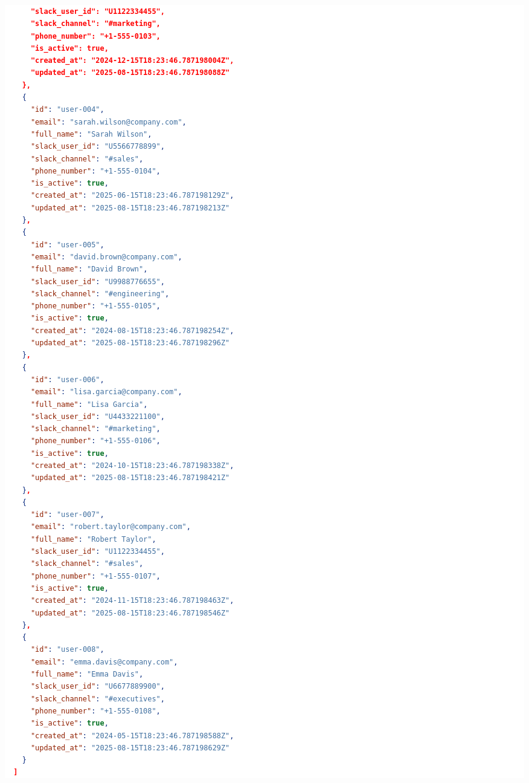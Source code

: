 ```json
      "slack_user_id": "U1122334455",
      "slack_channel": "#marketing",
      "phone_number": "+1-555-0103",
      "is_active": true,
      "created_at": "2024-12-15T18:23:46.787198004Z",
      "updated_at": "2025-08-15T18:23:46.787198088Z"
    },
    {
      "id": "user-004",
      "email": "sarah.wilson@company.com",
      "full_name": "Sarah Wilson",
      "slack_user_id": "U5566778899",
      "slack_channel": "#sales",
      "phone_number": "+1-555-0104",
      "is_active": true,
      "created_at": "2025-06-15T18:23:46.787198129Z",
      "updated_at": "2025-08-15T18:23:46.787198213Z"
    },
    {
      "id": "user-005",
      "email": "david.brown@company.com",
      "full_name": "David Brown",
      "slack_user_id": "U9988776655",
      "slack_channel": "#engineering",
      "phone_number": "+1-555-0105",
      "is_active": true,
      "created_at": "2024-08-15T18:23:46.787198254Z",
      "updated_at": "2025-08-15T18:23:46.787198296Z"
    },
    {
      "id": "user-006",
      "email": "lisa.garcia@company.com",
      "full_name": "Lisa Garcia",
      "slack_user_id": "U4433221100",
      "slack_channel": "#marketing",
      "phone_number": "+1-555-0106",
      "is_active": true,
      "created_at": "2024-10-15T18:23:46.787198338Z",
      "updated_at": "2025-08-15T18:23:46.787198421Z"
    },
    {
      "id": "user-007",
      "email": "robert.taylor@company.com",
      "full_name": "Robert Taylor",
      "slack_user_id": "U1122334455",
      "slack_channel": "#sales",
      "phone_number": "+1-555-0107",
      "is_active": true,
      "created_at": "2024-11-15T18:23:46.787198463Z",
      "updated_at": "2025-08-15T18:23:46.787198546Z"
    },
    {
      "id": "user-008",
      "email": "emma.davis@company.com",
      "full_name": "Emma Davis",
      "slack_user_id": "U6677889900",
      "slack_channel": "#executives",
      "phone_number": "+1-555-0108",
      "is_active": true,
      "created_at": "2024-05-15T18:23:46.787198588Z",
      "updated_at": "2025-08-15T18:23:46.787198629Z"
    }
  ]
```